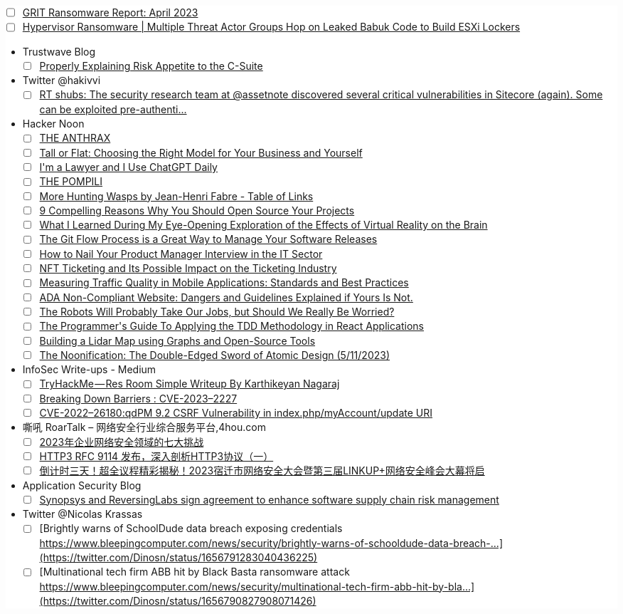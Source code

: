   - [ ] [GRIT Ransomware Report: April 2023](https://buaq.net/go-162914.html)
  - [ ] [Hypervisor Ransomware | Multiple Threat Actor Groups Hop on Leaked Babuk Code to Build ESXi Lockers](https://buaq.net/go-162917.html)
- Trustwave Blog
  - [ ] [Properly Explaining Risk Appetite to the C-Suite](https://www.trustwave.com/en-us/resources/blogs/trustwave-blog/properly-explaining-risk-appetite-to-the-c-suite/)
- Twitter @hakivvi
  - [ ] [RT shubs: The security research team at @assetnote discovered several critical vulnerabilities in Sitecore (again). Some can be exploited pre-authenti...](https://twitter.com/infosec_au/status/1656583035339575297)
- Hacker Noon
  - [ ] [THE ANTHRAX](https://hackernoon.com/the-anthrax?source=rss)
  - [ ] [Tall or Flat: Choosing the Right Model for Your Business and Yourself](https://hackernoon.com/tall-or-flat-choosing-the-right-model-for-your-business-and-yourself?source=rss)
  - [ ] [I'm a Lawyer and I Use ChatGPT Daily](https://hackernoon.com/im-a-lawyer-and-i-use-chatgpt-daily?source=rss)
  - [ ] [THE POMPILI](https://hackernoon.com/the-pompili?source=rss)
  - [ ] [More Hunting Wasps by Jean-Henri Fabre - Table of Links](https://hackernoon.com/more-hunting-wasps-by-jean-henri-fabre-table-of-links?source=rss)
  - [ ] [9 Compelling Reasons Why You Should Open Source Your Projects](https://hackernoon.com/9-compelling-reasons-why-you-should-open-source-your-projects?source=rss)
  - [ ] [What I Learned During My Eye-Opening Exploration of the Effects of Virtual Reality on the Brain](https://hackernoon.com/what-i-learned-during-my-eye-opening-exploration-of-the-effects-of-virtual-reality-on-the-brain?source=rss)
  - [ ] [The Git Flow Process is a Great Way to Manage Your Software Releases](https://hackernoon.com/the-git-flow-process-is-a-great-way-to-manage-your-software-releases?source=rss)
  - [ ] [How to Nail Your Product Manager Interview in the IT Sector](https://hackernoon.com/how-to-nail-your-product-manager-interview-in-the-it-sector?source=rss)
  - [ ] [NFT Ticketing and Its Possible Impact on the Ticketing Industry](https://hackernoon.com/nft-ticketing-and-its-possible-impact-on-the-ticketing-industry?source=rss)
  - [ ] [Measuring Traffic Quality in Mobile Applications: Standards and Best Practices](https://hackernoon.com/measuring-traffic-quality-in-mobile-applications-standards-and-best-practices?source=rss)
  - [ ] [ADA Non-Compliant Website: Dangers and Guidelines Explained if Yours Is Not.](https://hackernoon.com/ada-non-compliant-website-dangers-and-guidelines-explained-if-yours-is-not?source=rss)
  - [ ] [The Robots Will Probably Take Our Jobs, but Should We Really Be Worried?](https://hackernoon.com/the-robots-will-probably-take-our-jobs-but-should-we-really-be-worried?source=rss)
  - [ ] [The Programmer's Guide To Applying the TDD Methodology in React Applications](https://hackernoon.com/the-programmers-guide-to-applying-the-tdd-methodology-in-react-applications?source=rss)
  - [ ] [Building a Lidar Map using Graphs and Open-Source Tools](https://hackernoon.com/building-a-lidar-map-using-graphs-and-open-source-tools?source=rss)
  - [ ] [The Noonification: The Double-Edged Sword of Atomic Design (5/11/2023)](https://hackernoon.com/5-11-2023-noonification?source=rss)
- InfoSec Write-ups - Medium
  - [ ] [TryHackMe — Res Room Simple Writeup By Karthikeyan Nagaraj](https://infosecwriteups.com/tryhackme-res-room-simple-writeup-by-karthikeyan-nagaraj-8320a012b7c7?source=rss----7b722bfd1b8d---4)
  - [ ] [Breaking Down Barriers : CVE-2023–2227](https://infosecwriteups.com/breaking-down-barriers-cve-2023-2227-9ef64c4f4182?source=rss----7b722bfd1b8d---4)
  - [ ] [CVE-2022–26180:qdPM 9.2 CSRF Vulnerability in index.php/myAccount/update URI](https://infosecwriteups.com/cve-2022-26180-qdpm-9-2-csrf-vulnerability-in-index-php-myaccount-update-uri-8f84a4dfc140?source=rss----7b722bfd1b8d---4)
- 嘶吼 RoarTalk – 网络安全行业综合服务平台,4hou.com
  - [ ] [2023年企业网络安全领域的七大挑战](https://www.4hou.com/posts/z4K7)
  - [ ] [HTTP3 RFC 9114 发布，深入剖析HTTP3协议（一）](https://www.4hou.com/posts/wgxw)
  - [ ] [倒计时三天！超全议程精彩揭秘！2023宿迁市网络安全大会暨第三届LINKUP+网络安全峰会大幕将启](https://www.4hou.com/posts/0oYG)
- Application Security Blog
  - [ ] [Synopsys and ReversingLabs sign agreement to enhance software supply chain risk management](https://www.synopsys.com/blogs/software-security/reversinglabs-synopsys-partnership/)
- Twitter @Nicolas Krassas
  - [ ] [Brightly warns of SchoolDude data breach exposing credentials https://www.bleepingcomputer.com/news/security/brightly-warns-of-schooldude-data-breach-...](https://twitter.com/Dinosn/status/1656791283040436225)
  - [ ] [Multinational tech firm ABB hit by Black Basta ransomware attack https://www.bleepingcomputer.com/news/security/multinational-tech-firm-abb-hit-by-bla...](https://twitter.com/Dinosn/status/1656790827908071426)
